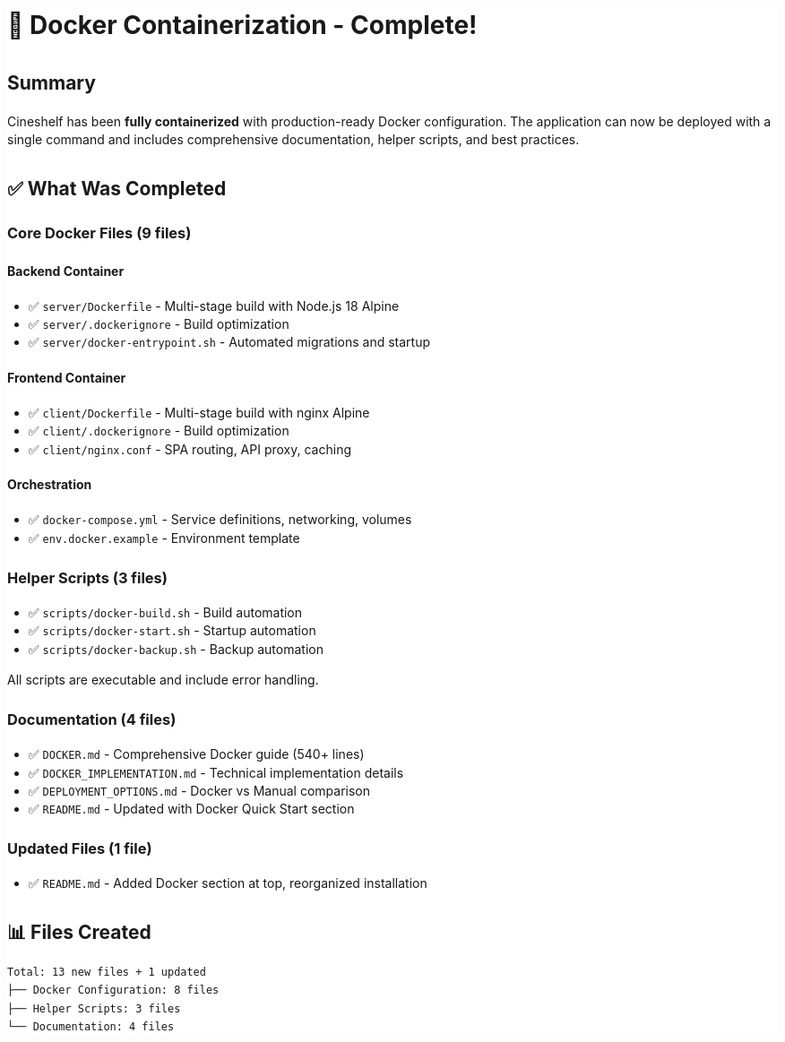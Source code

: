 # 🎉 Docker Containerization - Complete!

## Summary

Cineshelf has been **fully containerized** with production-ready Docker configuration. The application can now be deployed with a single command and includes comprehensive documentation, helper scripts, and best practices.

## ✅ What Was Completed

### Core Docker Files (9 files)

#### Backend Container
- ✅ `server/Dockerfile` - Multi-stage build with Node.js 18 Alpine
- ✅ `server/.dockerignore` - Build optimization
- ✅ `server/docker-entrypoint.sh` - Automated migrations and startup

#### Frontend Container  
- ✅ `client/Dockerfile` - Multi-stage build with nginx Alpine
- ✅ `client/.dockerignore` - Build optimization
- ✅ `client/nginx.conf` - SPA routing, API proxy, caching

#### Orchestration
- ✅ `docker-compose.yml` - Service definitions, networking, volumes
- ✅ `env.docker.example` - Environment template

### Helper Scripts (3 files)
- ✅ `scripts/docker-build.sh` - Build automation
- ✅ `scripts/docker-start.sh` - Startup automation  
- ✅ `scripts/docker-backup.sh` - Backup automation

All scripts are executable and include error handling.

### Documentation (4 files)
- ✅ `DOCKER.md` - Comprehensive Docker guide (540+ lines)
- ✅ `DOCKER_IMPLEMENTATION.md` - Technical implementation details
- ✅ `DEPLOYMENT_OPTIONS.md` - Docker vs Manual comparison
- ✅ `README.md` - Updated with Docker Quick Start section

### Updated Files (1 file)
- ✅ `README.md` - Added Docker section at top, reorganized installation

## 📊 Files Created

```
Total: 13 new files + 1 updated
├── Docker Configuration: 8 files
├── Helper Scripts: 3 files
└── Documentation: 4 files
```
